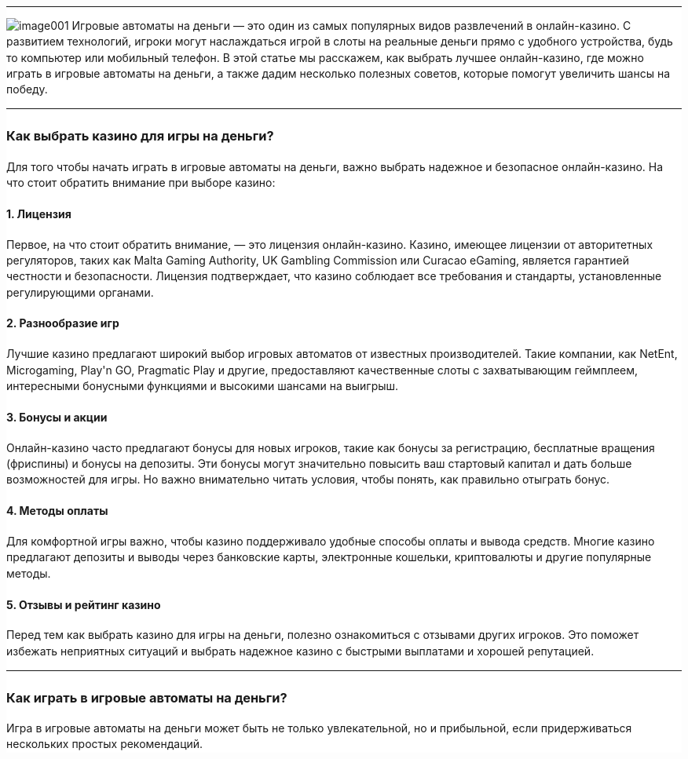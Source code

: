***

![image001](https://github.com/user-attachments/assets/e97cacd0-dc02-40db-8b9b-1dd8dce8c385)
Игровые автоматы на деньги — это один из самых популярных видов развлечений в онлайн-казино. С развитием технологий, игроки могут наслаждаться игрой в слоты на реальные деньги прямо с удобного устройства, будь то компьютер или мобильный телефон. В этой статье мы расскажем, как выбрать лучшее онлайн-казино, где можно играть в игровые автоматы на деньги, а также дадим несколько полезных советов, которые помогут увеличить шансы на победу.

***

### Как выбрать казино для игры на деньги?

Для того чтобы начать играть в игровые автоматы на деньги, важно выбрать надежное и безопасное онлайн-казино. На что стоит обратить внимание при выборе казино:

#### 1. Лицензия

Первое, на что стоит обратить внимание, — это лицензия онлайн-казино. Казино, имеющее лицензии от авторитетных регуляторов, таких как Malta Gaming Authority, UK Gambling Commission или Curacao eGaming, является гарантией честности и безопасности. Лицензия подтверждает, что казино соблюдает все требования и стандарты, установленные регулирующими органами.

#### 2. Разнообразие игр

Лучшие казино предлагают широкий выбор игровых автоматов от известных производителей. Такие компании, как NetEnt, Microgaming, Play'n GO, Pragmatic Play и другие, предоставляют качественные слоты с захватывающим геймплеем, интересными бонусными функциями и высокими шансами на выигрыш.

#### 3. Бонусы и акции

Онлайн-казино часто предлагают бонусы для новых игроков, такие как бонусы за регистрацию, бесплатные вращения (фриспины) и бонусы на депозиты. Эти бонусы могут значительно повысить ваш стартовый капитал и дать больше возможностей для игры. Но важно внимательно читать условия, чтобы понять, как правильно отыграть бонус.

#### 4. Методы оплаты

Для комфортной игры важно, чтобы казино поддерживало удобные способы оплаты и вывода средств. Многие казино предлагают депозиты и выводы через банковские карты, электронные кошельки, криптовалюты и другие популярные методы.

#### 5. Отзывы и рейтинг казино

Перед тем как выбрать казино для игры на деньги, полезно ознакомиться с отзывами других игроков. Это поможет избежать неприятных ситуаций и выбрать надежное казино с быстрыми выплатами и хорошей репутацией.

***

### Как играть в игровые автоматы на деньги?

Игра в игровые автоматы на деньги может быть не только увлекательной, но и прибыльной, если придерживаться нескольких простых рекомендаций.
